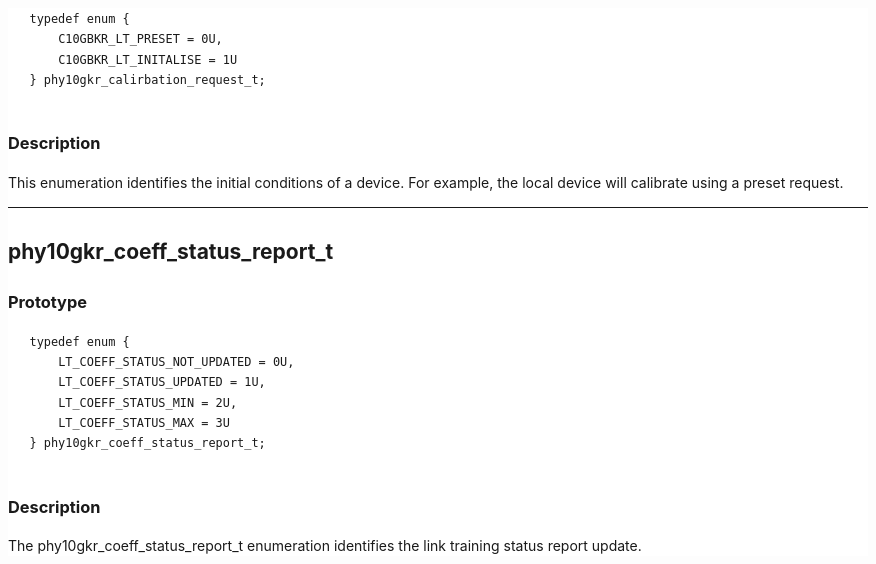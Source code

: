 <div id="Types$phy10gkr_calirbation_request_t$prototype" data-type="code">

 ``` 
    typedef enum {
        C10GBKR_LT_PRESET = 0U,
        C10GBKR_LT_INITALISE = 1U
    } phy10gkr_calirbation_request_t;


 ``` 


</div>

<a name="description"></a>
### Description 

<div id="Types$phy10gkr_calirbation_request_t$description" data-type="text">

This enumeration identifies the initial conditions of a device. For example, the
local device will calibrate using a preset request.


</div>


 --------------------------- 
<a name="phy10gkrcoeffstatusreportt"></a>
## phy10gkr_coeff_status_report_t
<a name="prototype"></a>
### Prototype 

<div id="Types$phy10gkr_coeff_status_report_t$prototype" data-type="code">

 ``` 
    typedef enum {
        LT_COEFF_STATUS_NOT_UPDATED = 0U,
        LT_COEFF_STATUS_UPDATED = 1U,
        LT_COEFF_STATUS_MIN = 2U,
        LT_COEFF_STATUS_MAX = 3U
    } phy10gkr_coeff_status_report_t;


 ``` 


</div>

<a name="description"></a>
### Description 

<div id="Types$phy10gkr_coeff_status_report_t$description" data-type="text">

The phy10gkr_coeff_status_report_t enumeration identifies the link training
status report update.

